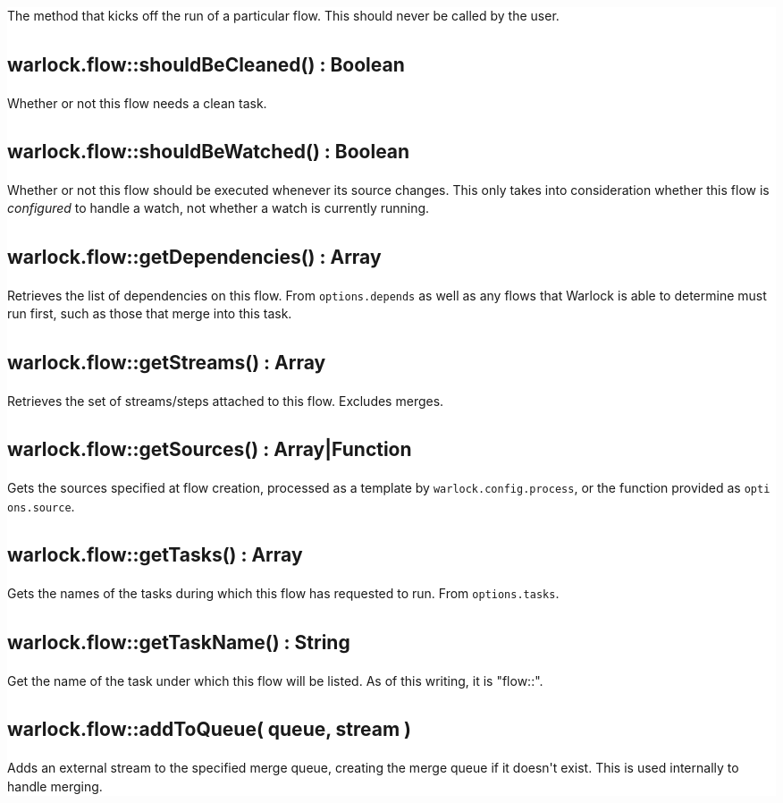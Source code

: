 The method that kicks off the run of a particular flow. This should never be called by the user.

## warlock.flow::shouldBeCleaned() : Boolean

Whether or not this flow needs a clean task.

## warlock.flow::shouldBeWatched() : Boolean

Whether or not this flow should be executed whenever its source changes. This only takes into
consideration whether this flow is *configured* to handle a watch, not whether a watch is currently
running.

## warlock.flow::getDependencies() : Array

Retrieves the list of dependencies on this flow. From `options.depends` as well as any flows that
Warlock is able to determine must run first, such as those that merge into this task.

## warlock.flow::getStreams() : Array

Retrieves the set of streams/steps attached to this flow. Excludes merges.

## warlock.flow::getSources() : Array|Function

Gets the sources specified at flow creation, processed as a template by `warlock.config.process`, or
the function provided as `options.source`.

## warlock.flow::getTasks() : Array

Gets the names of the tasks during which this flow has requested to run. From `options.tasks`.

## warlock.flow::getTaskName() : String

Get the name of the task under which this flow will be listed. As of this writing, it is
"flow::<flowname>".

## warlock.flow::addToQueue( queue, stream )

Adds an external stream to the specified merge queue, creating the merge queue if it doesn't exist.
This is used internally to handle merging.


